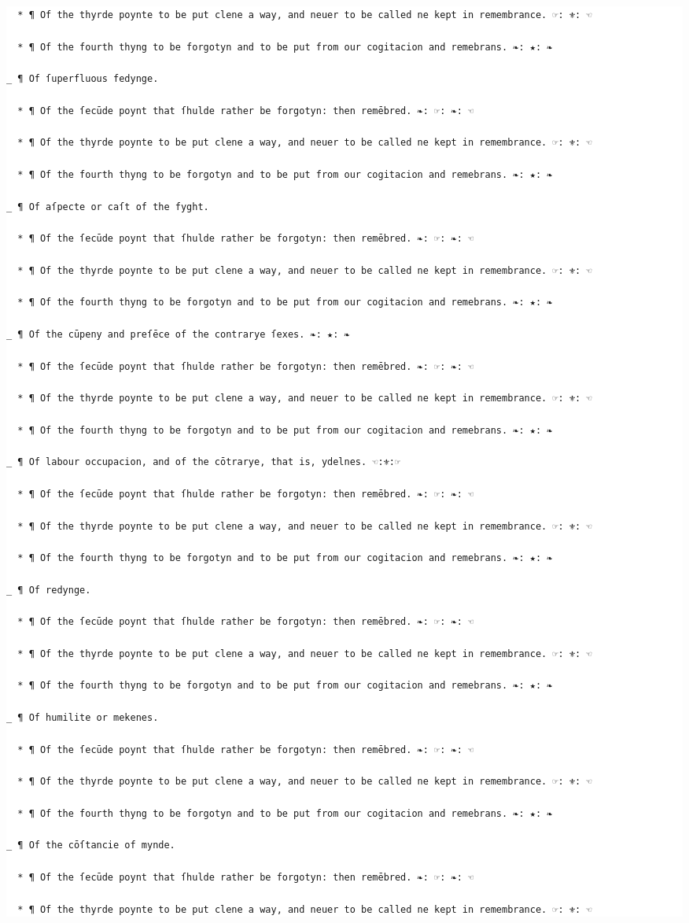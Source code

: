       * ¶ Of the thyrde poynte to be put clene a way, and neuer to be called ne kept in remembrance. ☞: ⚜: ☜

      * ¶ Of the fourth thyng to be forgotyn and to be put from our cogitacion and remebrans. ❧: ★: ❧

    _ ¶ Of ſuperfluous fedynge.

      * ¶ Of the ſecūde poynt that ſhulde rather be forgotyn: then remēbred. ❧: ☞: ❧: ☜

      * ¶ Of the thyrde poynte to be put clene a way, and neuer to be called ne kept in remembrance. ☞: ⚜: ☜

      * ¶ Of the fourth thyng to be forgotyn and to be put from our cogitacion and remebrans. ❧: ★: ❧

    _ ¶ Of aſpecte or caſt of the fyght.

      * ¶ Of the ſecūde poynt that ſhulde rather be forgotyn: then remēbred. ❧: ☞: ❧: ☜

      * ¶ Of the thyrde poynte to be put clene a way, and neuer to be called ne kept in remembrance. ☞: ⚜: ☜

      * ¶ Of the fourth thyng to be forgotyn and to be put from our cogitacion and remebrans. ❧: ★: ❧

    _ ¶ Of the cūpeny and preſēce of the contrarye ſexes. ❧: ★: ❧

      * ¶ Of the ſecūde poynt that ſhulde rather be forgotyn: then remēbred. ❧: ☞: ❧: ☜

      * ¶ Of the thyrde poynte to be put clene a way, and neuer to be called ne kept in remembrance. ☞: ⚜: ☜

      * ¶ Of the fourth thyng to be forgotyn and to be put from our cogitacion and remebrans. ❧: ★: ❧

    _ ¶ Of labour occupacion, and of the cōtrarye, that is, ydelnes. ☜:⚜:☞

      * ¶ Of the ſecūde poynt that ſhulde rather be forgotyn: then remēbred. ❧: ☞: ❧: ☜

      * ¶ Of the thyrde poynte to be put clene a way, and neuer to be called ne kept in remembrance. ☞: ⚜: ☜

      * ¶ Of the fourth thyng to be forgotyn and to be put from our cogitacion and remebrans. ❧: ★: ❧

    _ ¶ Of redynge.

      * ¶ Of the ſecūde poynt that ſhulde rather be forgotyn: then remēbred. ❧: ☞: ❧: ☜

      * ¶ Of the thyrde poynte to be put clene a way, and neuer to be called ne kept in remembrance. ☞: ⚜: ☜

      * ¶ Of the fourth thyng to be forgotyn and to be put from our cogitacion and remebrans. ❧: ★: ❧

    _ ¶ Of humilite or mekenes.

      * ¶ Of the ſecūde poynt that ſhulde rather be forgotyn: then remēbred. ❧: ☞: ❧: ☜

      * ¶ Of the thyrde poynte to be put clene a way, and neuer to be called ne kept in remembrance. ☞: ⚜: ☜

      * ¶ Of the fourth thyng to be forgotyn and to be put from our cogitacion and remebrans. ❧: ★: ❧

    _ ¶ Of the cōſtancie of mynde.

      * ¶ Of the ſecūde poynt that ſhulde rather be forgotyn: then remēbred. ❧: ☞: ❧: ☜

      * ¶ Of the thyrde poynte to be put clene a way, and neuer to be called ne kept in remembrance. ☞: ⚜: ☜
